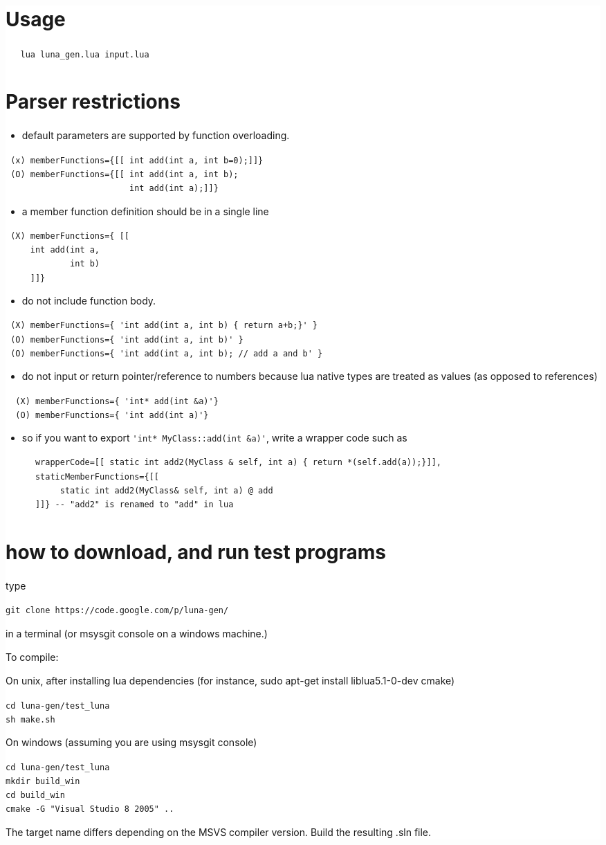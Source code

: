 # Usage #
```
   lua luna_gen.lua input.lua
```

# Parser restrictions #
  * default parameters are supported by function overloading.
```
 (x) memberFunctions={[[ int add(int a, int b=0);]]}
 (O) memberFunctions={[[ int add(int a, int b);
                         int add(int a);]]}
```

  * a member function definition should be in a single line
```
 (X) memberFunctions={ [[
     int add(int a, 
             int b) 
     ]]}
```

  * do not include function body.
```
 (X) memberFunctions={ 'int add(int a, int b) { return a+b;}' }
 (O) memberFunctions={ 'int add(int a, int b)' }
 (O) memberFunctions={ 'int add(int a, int b); // add a and b' }
```
  * do not input or return pointer/reference to numbers because lua native types are treated as values (as opposed to references)
```
  (X) memberFunctions={ 'int* add(int &a)'}
  (O) memberFunctions={ 'int add(int a)'}
```
  * so if you want to export `'int* MyClass::add(int &a)'`, write a wrapper code such as
```
      wrapperCode=[[ static int add2(MyClass & self, int a) { return *(self.add(a));}]],
      staticMemberFunctions={[[
           static int add2(MyClass& self, int a) @ add
      ]]} -- "add2" is renamed to "add" in lua
```

# how to download, and run test programs #
type
```
git clone https://code.google.com/p/luna-gen/ 
```
in a terminal (or msysgit console on a windows machine.)

To compile:

On unix,
after installing lua dependencies (for instance, sudo apt-get install liblua5.1-0-dev cmake)
```
cd luna-gen/test_luna
sh make.sh
```
On windows (assuming you are using msysgit console)
```
cd luna-gen/test_luna
mkdir build_win
cd build_win
cmake -G "Visual Studio 8 2005" ..
```
The target name differs depending on the MSVS compiler version.
Build the resulting .sln file.